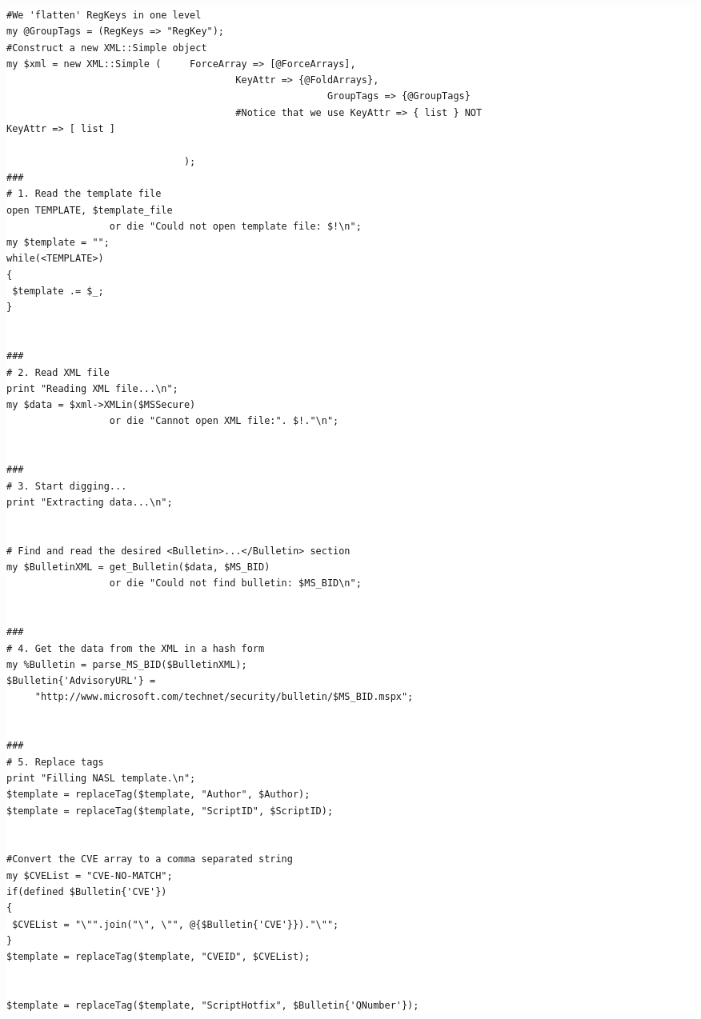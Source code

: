```nasl
#We 'flatten' RegKeys in one level
my @GroupTags = (RegKeys => "RegKey");
#Construct a new XML::Simple object
my $xml = new XML::Simple (     ForceArray => [@ForceArrays],
                                        KeyAttr => {@FoldArrays},
                                                        GroupTags => {@GroupTags}
                                        #Notice that we use KeyAttr => { list } NOT
KeyAttr => [ list ]

                               );
###
# 1. Read the template file
open TEMPLATE, $template_file
                  or die "Could not open template file: $!\n";
my $template = "";
while(<TEMPLATE>)
{
 $template .= $_;
}


###
# 2. Read XML file
print "Reading XML file...\n";
my $data = $xml->XMLin($MSSecure)
                  or die "Cannot open XML file:". $!."\n";


###
# 3. Start digging...
print "Extracting data...\n";


# Find and read the desired <Bulletin>...</Bulletin> section
my $BulletinXML = get_Bulletin($data, $MS_BID)
                  or die "Could not find bulletin: $MS_BID\n";


###
# 4. Get the data from the XML in a hash form
my %Bulletin = parse_MS_BID($BulletinXML);
$Bulletin{'AdvisoryURL'} =
     "http://www.microsoft.com/technet/security/bulletin/$MS_BID.mspx";


###
# 5. Replace tags
print "Filling NASL template.\n";
$template = replaceTag($template, "Author", $Author);
$template = replaceTag($template, "ScriptID", $ScriptID);


#Convert the CVE array to a comma separated string
my $CVEList = "CVE-NO-MATCH";
if(defined $Bulletin{'CVE'})
{
 $CVEList = "\"".join("\", \"", @{$Bulletin{'CVE'}})."\"";
}
$template = replaceTag($template, "CVEID", $CVEList);


$template = replaceTag($template, "ScriptHotfix", $Bulletin{'QNumber'});

```